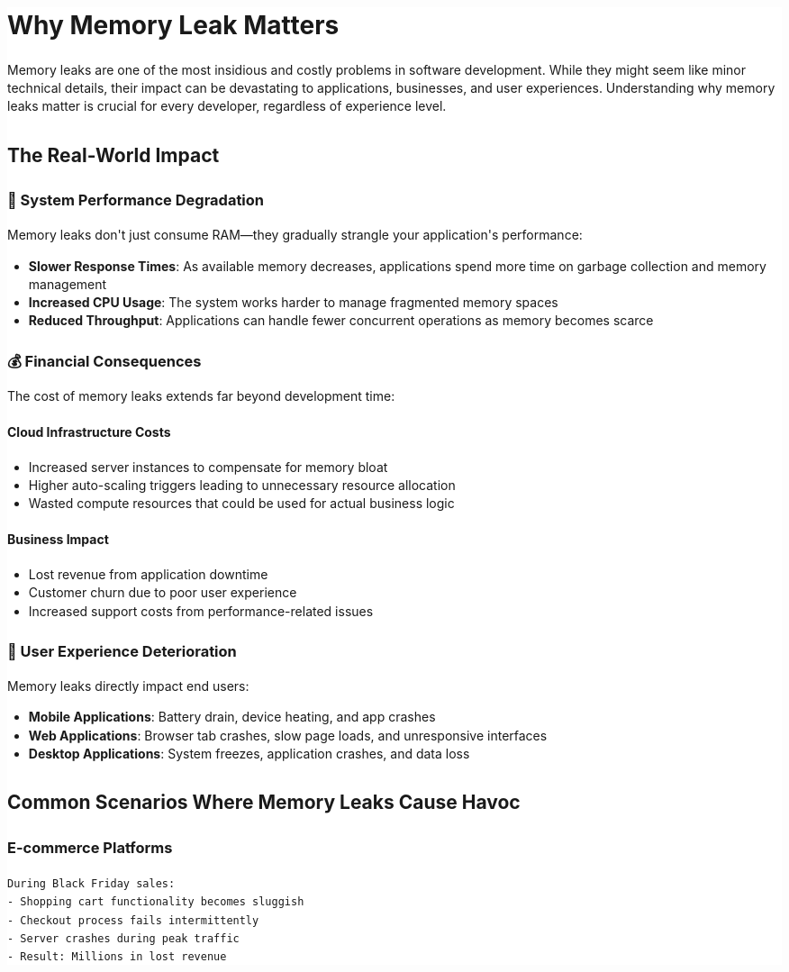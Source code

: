 # Why Memory Leak Matters

Memory leaks are one of the most insidious and costly problems in software development. While they might seem like minor technical details, their impact can be devastating to applications, businesses, and user experiences. Understanding why memory leaks matter is crucial for every developer, regardless of experience level.

## The Real-World Impact

### 🚨 System Performance Degradation

Memory leaks don't just consume RAM—they gradually strangle your application's performance:

- **Slower Response Times**: As available memory decreases, applications spend more time on garbage collection and memory management
- **Increased CPU Usage**: The system works harder to manage fragmented memory spaces
- **Reduced Throughput**: Applications can handle fewer concurrent operations as memory becomes scarce

### 💰 Financial Consequences

The cost of memory leaks extends far beyond development time:

#### Cloud Infrastructure Costs

- Increased server instances to compensate for memory bloat
- Higher auto-scaling triggers leading to unnecessary resource allocation
- Wasted compute resources that could be used for actual business logic

#### Business Impact

- Lost revenue from application downtime
- Customer churn due to poor user experience
- Increased support costs from performance-related issues

### 📱 User Experience Deterioration

Memory leaks directly impact end users:

- **Mobile Applications**: Battery drain, device heating, and app crashes
- **Web Applications**: Browser tab crashes, slow page loads, and unresponsive interfaces
- **Desktop Applications**: System freezes, application crashes, and data loss

## Common Scenarios Where Memory Leaks Cause Havoc

### E-commerce Platforms

```text
During Black Friday sales:
- Shopping cart functionality becomes sluggish
- Checkout process fails intermittently
- Server crashes during peak traffic
- Result: Millions in lost revenue
```

